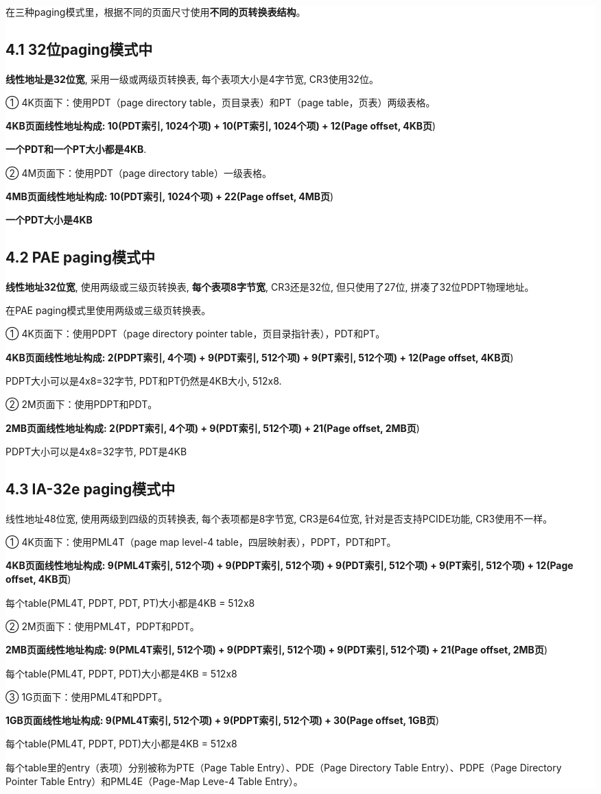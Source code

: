 在三种paging模式里，根据不同的页面尺寸使用**不同的页转换表结构**。

## 4.1 32位paging模式中

**线性地址是32位宽**, 采用一级或两级页转换表, 每个表项大小是4字节宽, CR3使用32位。

① 4K页面下：使用PDT（page directory table，页目录表）和PT（page table，页表）两级表格。

**4KB页面线性地址构成: 10(PDT索引, 1024个项) \+ 10(PT索引, 1024个项) \+ 12(Page offset, 4KB页**)

**一个PDT和一个PT大小都是4KB**. 

② 4M页面下：使用PDT（page directory table）一级表格。

**4MB页面线性地址构成: 10(PDT索引, 1024个项) \+ 22(Page offset, 4MB页**)

**一个PDT大小是4KB**

## 4.2 PAE paging模式中

**线性地址32位宽**, 使用两级或三级页转换表, **每个表项8字节宽**, CR3还是32位, 但只使用了27位, 拼凑了32位PDPT物理地址。

在PAE paging模式里使用两级或三级页转换表。

① 4K页面下：使用PDPT（page directory pointer table，页目录指针表），PDT和PT。

**4KB页面线性地址构成: 2(PDPT索引, 4个项) \+ 9(PDT索引, 512个项) \+ 9(PT索引, 512个项) \+ 12(Page offset, 4KB页**)

PDPT大小可以是4x8=32字节, PDT和PT仍然是4KB大小, 512x8.

② 2M页面下：使用PDPT和PDT。

**2MB页面线性地址构成: 2(PDPT索引, 4个项) \+ 9(PDT索引, 512个项) \+ 21(Page offset, 2MB页**)

PDPT大小可以是4x8=32字节, PDT是4KB

## 4.3 IA-32e paging模式中

线性地址48位宽, 使用两级到四级的页转换表, 每个表项都是8字节宽, CR3是64位宽, 针对是否支持PCIDE功能, CR3使用不一样。

① 4K页面下：使用PML4T（page map level-4 table，四层映射表），PDPT，PDT和PT。

**4KB页面线性地址构成: 9(PML4T索引, 512个项) \+ 9(PDPT索引, 512个项) \+ 9(PDT索引, 512个项) \+ 9(PT索引, 512个项) \+ 12(Page offset, 4KB页**)

每个table(PML4T, PDPT, PDT, PT)大小都是4KB = 512x8

② 2M页面下：使用PML4T，PDPT和PDT。

**2MB页面线性地址构成: 9(PML4T索引, 512个项) \+ 9(PDPT索引, 512个项) \+ 9(PDT索引, 512个项) \+ 21(Page offset, 2MB页**)

每个table(PML4T, PDPT, PDT)大小都是4KB = 512x8

③ 1G页面下：使用PML4T和PDPT。

**1GB页面线性地址构成: 9(PML4T索引, 512个项) \+ 9(PDPT索引, 512个项) \+ 30(Page offset, 1GB页**)

每个table(PML4T, PDPT, PDT)大小都是4KB = 512x8

每个table里的entry（表项）分别被称为PTE（Page Table Entry）、PDE（Page Directory Table Entry）、PDPE（Page Directory Pointer Table Entry）和PML4E（Page\-Map Leve\-4 Table Entry）。